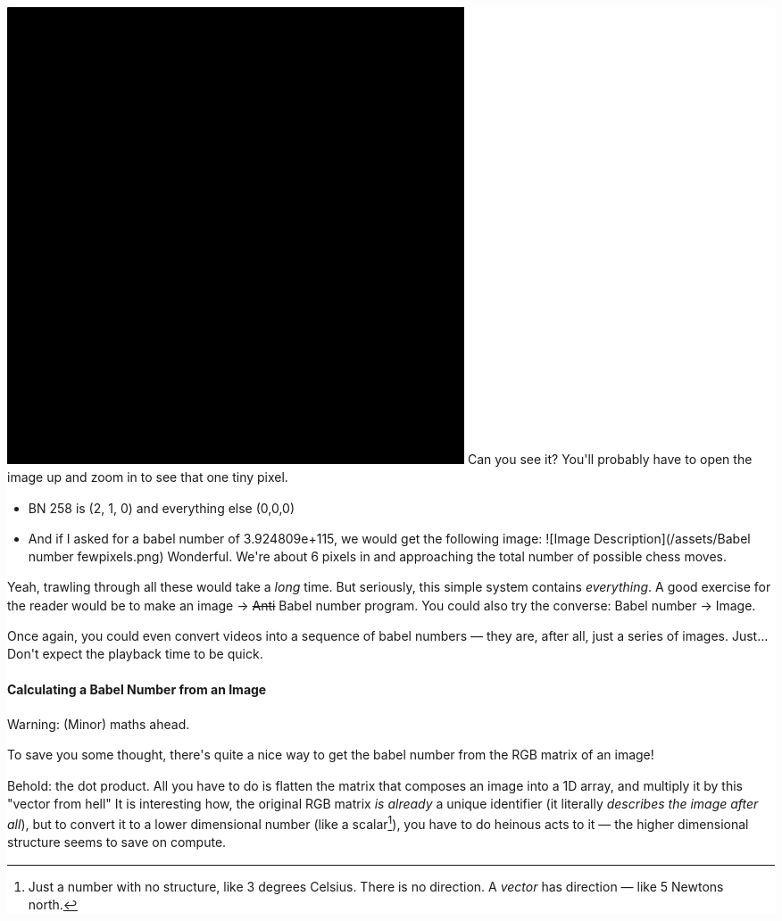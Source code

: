 ![Image Description](/assets/Babel_number_255.png)
Can you see it? You'll probably have to open the image up and zoom in to see that one tiny pixel.
- BN 258 is (2, 1, 0) and everything else (0,0,0)  

- And if I asked for a babel number of 3.924809e+115, we would get the following image:
![Image Description](/assets/Babel number fewpixels.png)
Wonderful. We're about 6 pixels in and approaching the total number of possible chess moves.

Yeah, trawling through all these would take a *long* time. But seriously, this simple system contains *everything*. A good exercise for the reader would be to make an image -> ~~Anti~~ Babel number program. You could also try the converse: Babel number -> Image. 

Once again, you could even convert videos into a sequence of babel numbers — they are, after all, just a series of images. Just... Don't expect the playback time to be quick.

#### Calculating a Babel Number from an Image
Warning: (Minor) maths ahead. 

To save you some thought, there's quite a nice way to get the babel number from the RGB matrix of an image!

Behold: the dot product. All you have to do is flatten the matrix that composes an image into a 1D array, and multiply it by this "vector from hell" It is interesting how, the original RGB matrix  *is already* a unique identifier (it literally *describes the image after all*), but to convert it to a lower dimensional number (like a scalar[^10]), you have to do heinous acts to it — the higher dimensional structure seems to save on compute.


[^1]: Although there seems to be an image thing on the site too… Is it seriously just impossible to come across a unique idea? Damn! Any idea you come up with, search long enough and someone else has done it before.
[^2]: But. Y'know. Without all the groundbreaking relevations and game-changing ideas that shook the foundations of mathematics. Yeah, maybe just call it a Babel Number.  
[^3]: Let's just not talk about it. 
[^4]: And maybe hashing? It's almost like computer science is not just about computers — it's about *information* — and not specifically the little devices in front of us. There's even a hint of entropy — likely configurations vs unlikely configurations!
[^5]: Images that actually tell us something — like a dog, or a cat, or a CCTV snapshot of a person at a gas station counter late at night.  
[^6]: Which is still about, hmm, 1.8 million zeros more than the estimated number of atoms in the universe.
[^7]: Before, I actually had it like Babel # 1 goes to all pixels (0,0,0) except for the bottom right pixel, which would be (0,0,1). I decided to flip it just because it's more intuitive for the number to "fill up" the pixels, and potentially a bit easier to code for as well.  
[^8]: Because you aren't actually speaking to me. You're reading a blog. Are you alright? Do you need to drink some water, maybe lay down? Rest well, friend. You need it to live.
[^9]: Before slapping yourself in the face when you realise it's not an emergent property, and could've been found much more easily. This happens a lot to me, for some reason. So silly!
[^10]: Just a number with no structure, like 3 degrees Celsius. There is no direction. A *vector* has direction — like 5 Newtons north.
[^11]: 1024 x 1024, but it can be extended to any dimensions.
[^12]: Positive natural dimension... Seriously? You want to nitpick here?